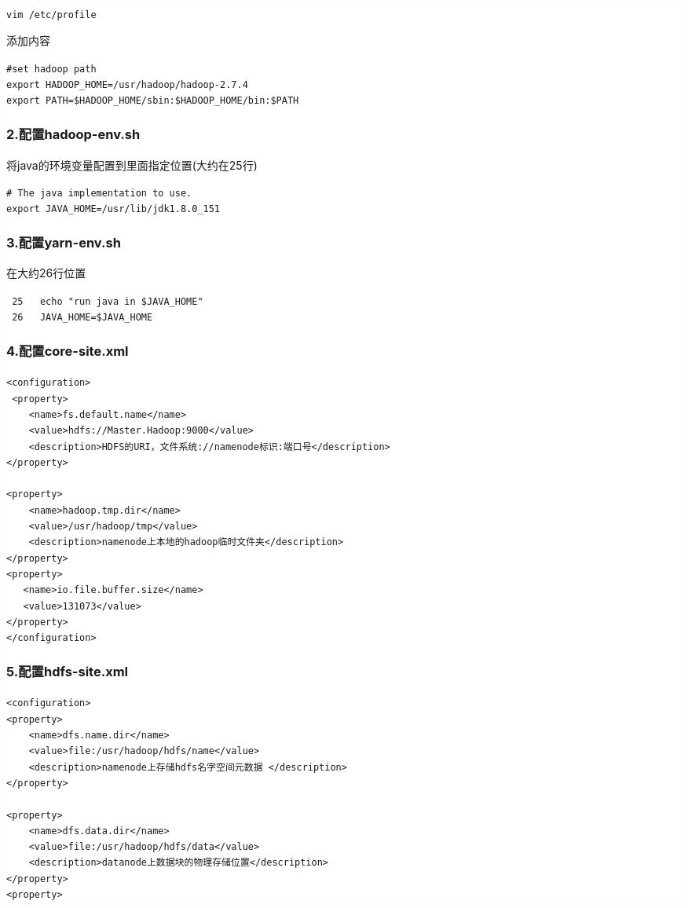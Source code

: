 ```
vim /etc/profile
```

添加内容

```
#set hadoop path
export HADOOP_HOME=/usr/hadoop/hadoop-2.7.4
export PATH=$HADOOP_HOME/sbin:$HADOOP_HOME/bin:$PATH
```

### 2.配置hadoop-env.sh

将java的环境变量配置到里面指定位置(大约在25行)

```
# The java implementation to use.
export JAVA_HOME=/usr/lib/jdk1.8.0_151
```

### 3.配置yarn-env.sh

在大约26行位置

```
 25   echo "run java in $JAVA_HOME"
 26   JAVA_HOME=$JAVA_HOME
```

### 4.配置core-site.xml

```
<configuration>
 <property>
    <name>fs.default.name</name>
    <value>hdfs://Master.Hadoop:9000</value>
    <description>HDFS的URI，文件系统://namenode标识:端口号</description>
</property>

<property>
    <name>hadoop.tmp.dir</name>
    <value>/usr/hadoop/tmp</value>
    <description>namenode上本地的hadoop临时文件夹</description>
</property>
<property>
   <name>io.file.buffer.size</name>
   <value>131073</value>
</property>
</configuration>
```

### 5.配置hdfs-site.xml

```
<configuration>
<property>
    <name>dfs.name.dir</name>
    <value>file:/usr/hadoop/hdfs/name</value>
    <description>namenode上存储hdfs名字空间元数据 </description>
</property>

<property>
    <name>dfs.data.dir</name>
    <value>file:/usr/hadoop/hdfs/data</value>
    <description>datanode上数据块的物理存储位置</description>
</property>
<property>
```